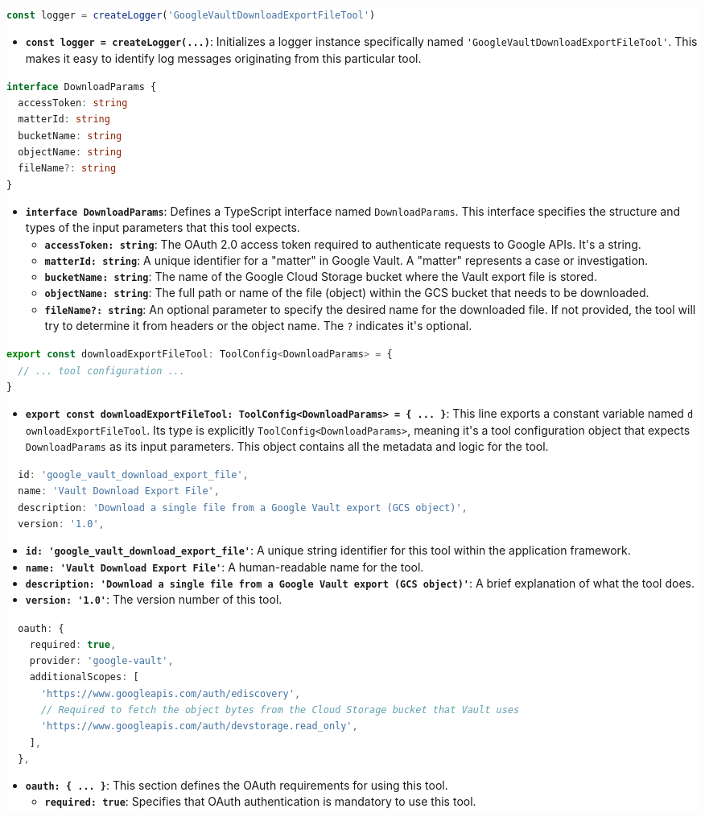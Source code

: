 ```typescript
const logger = createLogger('GoogleVaultDownloadExportFileTool')
```
*   **`const logger = createLogger(...)`**: Initializes a logger instance specifically named `'GoogleVaultDownloadExportFileTool'`. This makes it easy to identify log messages originating from this particular tool.

```typescript
interface DownloadParams {
  accessToken: string
  matterId: string
  bucketName: string
  objectName: string
  fileName?: string
}
```
*   **`interface DownloadParams`**: Defines a TypeScript interface named `DownloadParams`. This interface specifies the structure and types of the input parameters that this tool expects.
    *   **`accessToken: string`**: The OAuth 2.0 access token required to authenticate requests to Google APIs. It's a string.
    *   **`matterId: string`**: A unique identifier for a "matter" in Google Vault. A "matter" represents a case or investigation.
    *   **`bucketName: string`**: The name of the Google Cloud Storage bucket where the Vault export file is stored.
    *   **`objectName: string`**: The full path or name of the file (object) within the GCS bucket that needs to be downloaded.
    *   **`fileName?: string`**: An optional parameter to specify the desired name for the downloaded file. If not provided, the tool will try to determine it from headers or the object name. The `?` indicates it's optional.

```typescript
export const downloadExportFileTool: ToolConfig<DownloadParams> = {
  // ... tool configuration ...
}
```
*   **`export const downloadExportFileTool: ToolConfig<DownloadParams> = { ... }`**: This line exports a constant variable named `downloadExportFileTool`. Its type is explicitly `ToolConfig<DownloadParams>`, meaning it's a tool configuration object that expects `DownloadParams` as its input parameters. This object contains all the metadata and logic for the tool.

```typescript
  id: 'google_vault_download_export_file',
  name: 'Vault Download Export File',
  description: 'Download a single file from a Google Vault export (GCS object)',
  version: '1.0',
```
*   **`id: 'google_vault_download_export_file'`**: A unique string identifier for this tool within the application framework.
*   **`name: 'Vault Download Export File'`**: A human-readable name for the tool.
*   **`description: 'Download a single file from a Google Vault export (GCS object)'`**: A brief explanation of what the tool does.
*   **`version: '1.0'`**: The version number of this tool.

```typescript
  oauth: {
    required: true,
    provider: 'google-vault',
    additionalScopes: [
      'https://www.googleapis.com/auth/ediscovery',
      // Required to fetch the object bytes from the Cloud Storage bucket that Vault uses
      'https://www.googleapis.com/auth/devstorage.read_only',
    ],
  },
```
*   **`oauth: { ... }`**: This section defines the OAuth requirements for using this tool.
    *   **`required: true`**: Specifies that OAuth authentication is mandatory to use this tool.